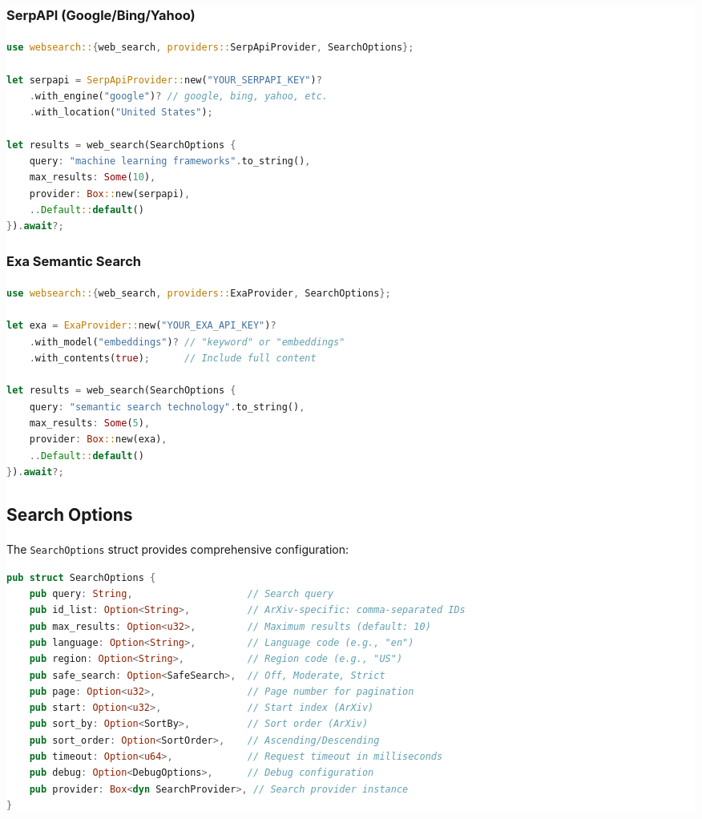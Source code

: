### SerpAPI (Google/Bing/Yahoo)

```rust
use websearch::{web_search, providers::SerpApiProvider, SearchOptions};

let serpapi = SerpApiProvider::new("YOUR_SERPAPI_KEY")?
    .with_engine("google")? // google, bing, yahoo, etc.
    .with_location("United States");

let results = web_search(SearchOptions {
    query: "machine learning frameworks".to_string(),
    max_results: Some(10),
    provider: Box::new(serpapi),
    ..Default::default()
}).await?;
```

### Exa Semantic Search

```rust
use websearch::{web_search, providers::ExaProvider, SearchOptions};

let exa = ExaProvider::new("YOUR_EXA_API_KEY")?
    .with_model("embeddings")? // "keyword" or "embeddings"
    .with_contents(true);      // Include full content

let results = web_search(SearchOptions {
    query: "semantic search technology".to_string(),
    max_results: Some(5),
    provider: Box::new(exa),
    ..Default::default()
}).await?;
```

## Search Options

The `SearchOptions` struct provides comprehensive configuration:

```rust
pub struct SearchOptions {
    pub query: String,                    // Search query
    pub id_list: Option<String>,          // ArXiv-specific: comma-separated IDs
    pub max_results: Option<u32>,         // Maximum results (default: 10)
    pub language: Option<String>,         // Language code (e.g., "en")
    pub region: Option<String>,           // Region code (e.g., "US")
    pub safe_search: Option<SafeSearch>,  // Off, Moderate, Strict
    pub page: Option<u32>,                // Page number for pagination
    pub start: Option<u32>,               // Start index (ArXiv)
    pub sort_by: Option<SortBy>,          // Sort order (ArXiv)
    pub sort_order: Option<SortOrder>,    // Ascending/Descending
    pub timeout: Option<u64>,             // Request timeout in milliseconds
    pub debug: Option<DebugOptions>,      // Debug configuration
    pub provider: Box<dyn SearchProvider>, // Search provider instance
}
```
